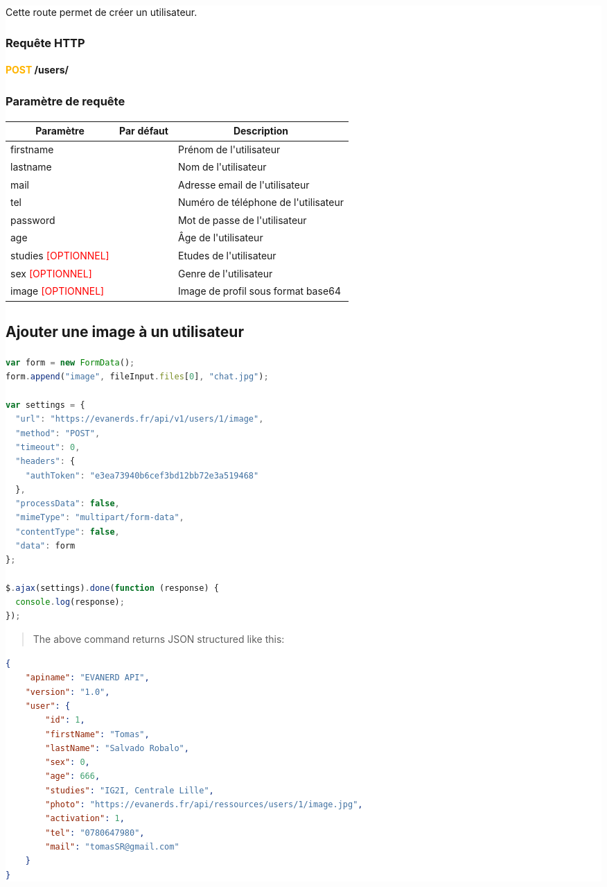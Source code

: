 Cette route permet de créer un utilisateur.

### Requête HTTP

**<span style="color:rgb(255, 180, 0)">POST</span> /users/**

### Paramètre de requête

Paramètre | Par défaut | Description
--------- | ------- | -----------
firstname |  | Prénom de l'utilisateur
lastname |  | Nom de l'utilisateur
mail |  | Adresse email de l'utilisateur
tel |  | Numéro de téléphone de l'utilisateur
password |  | Mot de passe de l'utilisateur
age |  | Âge de l'utilisateur
studies <span style="color:red">[OPTIONNEL]</span> |  | Etudes de l'utilisateur
sex <span style="color:red">[OPTIONNEL]</span> |  | Genre de l'utilisateur
image <span style="color:red">[OPTIONNEL]</span> |  | Image de profil sous format base64


## Ajouter une image à un utilisateur

```javascript
var form = new FormData();
form.append("image", fileInput.files[0], "chat.jpg");

var settings = {
  "url": "https://evanerds.fr/api/v1/users/1/image",
  "method": "POST",
  "timeout": 0,
  "headers": {
    "authToken": "e3ea73940b6cef3bd12bb72e3a519468"
  },
  "processData": false,
  "mimeType": "multipart/form-data",
  "contentType": false,
  "data": form
};

$.ajax(settings).done(function (response) {
  console.log(response);
});
```

> The above command returns JSON structured like this:

```json
{
    "apiname": "EVANERD API",
    "version": "1.0",
    "user": {
        "id": 1,
        "firstName": "Tomas",
        "lastName": "Salvado Robalo",
        "sex": 0,
        "age": 666,
        "studies": "IG2I, Centrale Lille",
        "photo": "https://evanerds.fr/api/ressources/users/1/image.jpg",
        "activation": 1,
        "tel": "0780647980",
        "mail": "tomasSR@gmail.com"
    }
}
```
